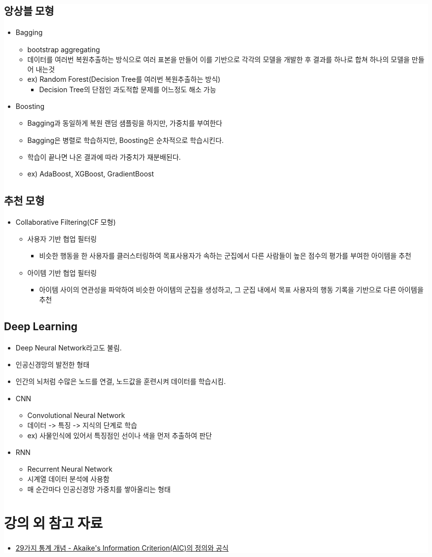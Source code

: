 ## 앙상블 모형

* Bagging
	* bootstrap aggregating
	* 데이터를 여러번 복원추출하는 방식으로 여러 표본을 만들어 이를 기반으로 각각의 모델을 개발한 후 결과를 하나로 합쳐 하나의 모델을 만들어 내는것
	* ex) Random Forest(Decision Tree를 여러번 복원추출하는 방식)
		* Decision Tree의 단점인 과도적합 문제를 어느정도 해소 가능

* Boosting
	* Bagging과 동일하게 복원 랜덤 샘플링을 하지만, 가중치를 부여한다

	* Bagging은 병렬로 학습하지만, Boosting은 순차적으로 학습시킨다.

	* 학습이 끝나면 나온 결과에 따라 가중치가 재분배된다.

	* ex) AdaBoost, XGBoost, GradientBoost

## 추천 모형

* Collaborative Filtering(CF 모형)

	* 사용자 기반 협업 필터링

		* 비슷한 행동을 한 사용자를 클러스터링하여 목표사용자가 속하는 군집에서 다른 사람들이 높은 점수의 평가를 부여한 아이템을 추천

	* 아이템 기반 협업 필터링

		* 아이템 사이의 연관성을 파악하여 비슷한 아이템의 군집을 생성하고, 그 군집 내에서 목표 사용자의 행동 기록을 기반으로 다른 아이템을 추천

## Deep Learning

* Deep Neural Network라고도 불림.

* 인공신경망의 발전한 형태

* 인간의 뇌처럼 수많은 노드를 연결, 노드값을 훈련시켜 데이터를 학습시킴.

* CNN
	* Convolutional Neural Network
	* 데이터 -> 특징 -> 지식의 단계로 학습
	* ex) 사물인식에 있어서 특징점인 선이나 색을 먼저 추출하여 판단

* RNN
	* Recurrent Neural Network
	* 시계열 데이터 분석에 사용함
	* 매 순간마다 인공신경망 가중치를 쌓아올리는 형태

# 강의 외 참고 자료

* [29가지 통계 개념 - Akaike's Information Criterion(AIC)의 정의와 공식](https://chukycheese.github.io/statistics/aic/)


